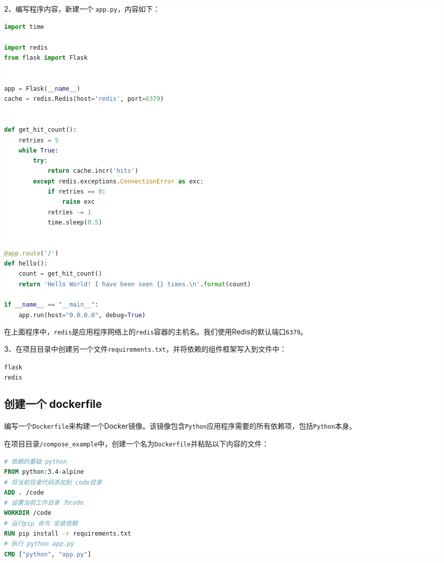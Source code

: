 2、编写程序内容，新建一个 `app.py`，内容如下：

```python
import time

import redis
from flask import Flask


app = Flask(__name__)
cache = redis.Redis(host='redis', port=6379)


def get_hit_count():
    retries = 5
    while True:
        try:
            return cache.incr('hits')
        except redis.exceptions.ConnectionError as exc:
            if retries == 0:
                raise exc
            retries -= 1
            time.sleep(0.5)


@app.route('/')
def hello():
    count = get_hit_count()
    return 'Hello World! I have been seen {} times.\n'.format(count)

if __name__ == "__main__":
    app.run(host="0.0.0.0", debug=True)
```

在上面程序中，`redis`是应用程序网络上的`redis`容器的主机名。我们使用Redis的默认端口`6379`。

3、在项目目录中创建另一个文件`requirements.txt`，并将依赖的组件框架写入到文件中：

```
flask
redis
```



## 创建一个 dockerfile

编写一个`Dockerfile`来构建一个Docker镜像。该镜像包含`Python`应用程序需要的所有依赖项，包括`Python`本身。

在项目目录`/compose_example`中，创建一个名为`Dockerfile`并粘贴以下内容的文件：

```dockerfile
# 依赖的基础 python
FROM python:3.4-alpine
# 将当前目录代码添加到 code目录
ADD . /code
# 设置当前工作目录 为code
WORKDIR /code
# 运行pip 命令 安装依赖
RUN pip install -r requirements.txt
# 执行 python app.py
CMD ["python", "app.py"]
```
